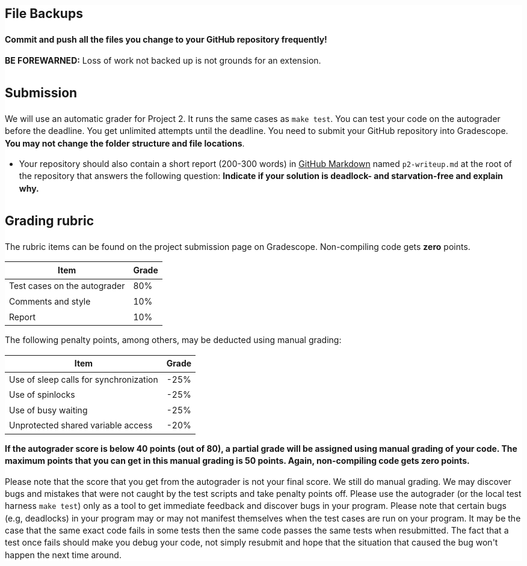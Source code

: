 File Backups
------------

**Commit and push all the files you change to your GitHub repository frequently!**

**BE FOREWARNED:** Loss of work not backed up is not grounds for an extension.

Submission
----------

We will use an automatic grader for Project 2. It runs the same cases as `make test`. You can test your code on the autograder before the deadline. You get unlimited attempts until the deadline. You need to submit your GitHub repository into Gradescope. **You may not change the folder structure and file locations**.

- Your repository should also contain a short report (200-300 words) in [GitHub Markdown](https://guides.github.com/features/mastering-markdown/) named `p2-writeup.md` at the root of the repository that answers the following question:
__Indicate if your solution is deadlock- and starvation-free and explain why.__


Grading rubric
--------------

The rubric items can be found on the project submission page on Gradescope. Non-compiling code gets **zero** points.

|Item|Grade|
|----|-----|
|Test cases on the autograder|80%|
|Comments and style|10%|
|Report|10%|

The following penalty points, among others, may be deducted using manual grading:

|Item|Grade|
|----|-----|
|Use of sleep calls for synchronization|-25%|
|Use of spinlocks|-25%|
|Use of busy waiting|-25%|
|Unprotected shared variable access|-20%|

**If the autograder score is below 40 points (out of 80), a partial grade will be assigned using manual grading of your code. The maximum points that you can get in this manual grading is 50 points. Again, non-compiling code gets **zero** points.**

Please note that the score that you get from the autograder is not your final score. We still do manual grading. We may discover bugs and mistakes that were not caught by the test scripts and take penalty points off. Please use the autograder (or the local test harness `make test`) only as a tool to get immediate feedback and discover bugs in your program. Please note that certain bugs (e.g, deadlocks) in your program may or may not manifest themselves when the test cases are run on your program. It may be the case that the same exact code fails in some tests then the same code passes the same tests when resubmitted. The fact that a test once fails should make you debug your code, not simply resubmit and hope that the situation that caused the bug won't happen the next time around.
